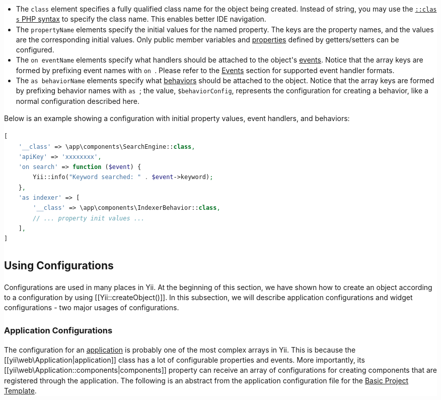 * The `class` element specifies a fully qualified class name for the object being created.
  Instead of string, you may use the [`::class` PHP syntax](http://php.net/manual/en/language.oop5.basic.php#language.oop5.basic.class.class)
  to specify the class name. This enables better IDE navigation.
* The `propertyName` elements specify the initial values for the named property. The keys are the property names, and the
  values are the corresponding initial values. Only public member variables and [properties](concept-properties.md)
  defined by getters/setters can be configured.
* The `on eventName` elements specify what handlers should be attached to the object's [events](concept-events.md).
  Notice that the array keys are formed by prefixing event names with `on `. Please refer to
  the [Events](concept-events.md) section for supported event handler formats.
* The `as behaviorName` elements specify what [behaviors](concept-behaviors.md) should be attached to the object.
  Notice that the array keys are formed by prefixing behavior names with `as `; the value, `$behaviorConfig`, represents
  the configuration for creating a behavior, like a normal configuration  described here.

Below is an example showing a configuration with initial property values, event handlers, and behaviors:

```php
[
    '__class' => \app\components\SearchEngine::class,
    'apiKey' => 'xxxxxxxx',
    'on search' => function ($event) {
        Yii::info("Keyword searched: " . $event->keyword);
    },
    'as indexer' => [
        '__class' => \app\components\IndexerBehavior::class,
        // ... property init values ...
    ],
]
```


## Using Configurations <span id="using-configurations"></span>

Configurations are used in many places in Yii. At the beginning of this section, we have shown how to 
create an object according to a configuration by using [[Yii::createObject()]]. In this subsection, we will
describe application configurations and widget configurations - two major usages of configurations.


### Application Configurations <span id="application-configurations"></span>

The configuration for an [application](structure-applications.md) is probably one of the most complex arrays in Yii.
This is because the [[yii\web\Application|application]] class has a lot of configurable properties and events.
More importantly, its [[yii\web\Application::components|components]] property can receive an array of configurations
for creating components that are registered through the application. The following is an abstract from the application
configuration file for the [Basic Project Template](start-installation.md).
